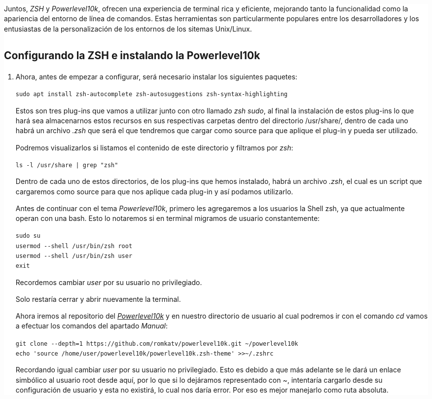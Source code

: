 Juntos, *ZSH* y *Powerlevel10k*, ofrecen una experiencia de terminal rica y eficiente, mejorando tanto la funcionalidad como la apariencia del entorno de línea de comandos. Estas herramientas son particularmente populares entre los desarrolladores y los entusiastas de la personalización de los entornos de los sitemas Unix/Linux.

## Configurando la ZSH e instalando la Powerlevel10k

1. Ahora, antes de empezar a configurar, será necesario instalar los siguientes paquetes:

	```
	sudo apt install zsh-autocomplete zsh-autosuggestions zsh-syntax-highlighting
	```

	Estos son tres plug-ins que vamos a utilizar junto con otro llamado *zsh sudo*, al final la instalación de estos plug-ins lo que hará sea almacenarnos estos recursos en sus respectivas carpetas dentro del directorio /usr/share/, dentro de cada uno habrá un archivo *.zsh* que será el que tendremos que cargar como source para que aplique el plug-in y pueda ser utilizado. 
	
	Podremos visualizarlos si listamos el contenido de este directorio y filtramos por *zsh*:

	```
	ls -l /usr/share | grep "zsh"
	```


	Dentro de cada uno de estos directorios, de los plug-ins que hemos instalado, habrá un archivo *.zsh*, el cual es un script que cargaremos como source para que nos aplique cada plug-in y así podamos utilizarlo. 
	
	Antes de continuar con el tema *Powerlevel10k*, primero les agregaremos a los usuarios la Shell zsh, ya que actualmente operan con una bash. Esto lo notaremos si en terminal migramos de usuario constantemente:
	
	```
	sudo su
	usermod --shell /usr/bin/zsh root
	usermod --shell /usr/bin/zsh user
	exit
	```

	Recordemos cambiar *user* por su usuario no privilegiado.

	Solo restaría cerrar y abrir nuevamente la terminal.

	Ahora iremos al repositorio del [*Powerlevel10k*](https://github.com/romkatv/powerlevel10k) y en nuestro directorio de usuario al cual podremos ir con  el comando *cd* vamos a efectuar los comandos del apartado *Manual*:

	```
	git clone --depth=1 https://github.com/romkatv/powerlevel10k.git ~/powerlevel10k
	echo 'source /home/user/powerlevel10k/powerlevel10k.zsh-theme' >>~/.zshrc
	```

	Recordando igual cambiar *user* por su usuario no privilegiado. Esto es debido a que más adelante se le dará un enlace simbólico al usuario root desde aquí, por lo que si lo dejáramos representado con *~*, intentaría cargarlo desde su configuración de usuario y esta no existirá, lo cual nos daría error. Por eso es mejor manejarlo como ruta absoluta. 
	